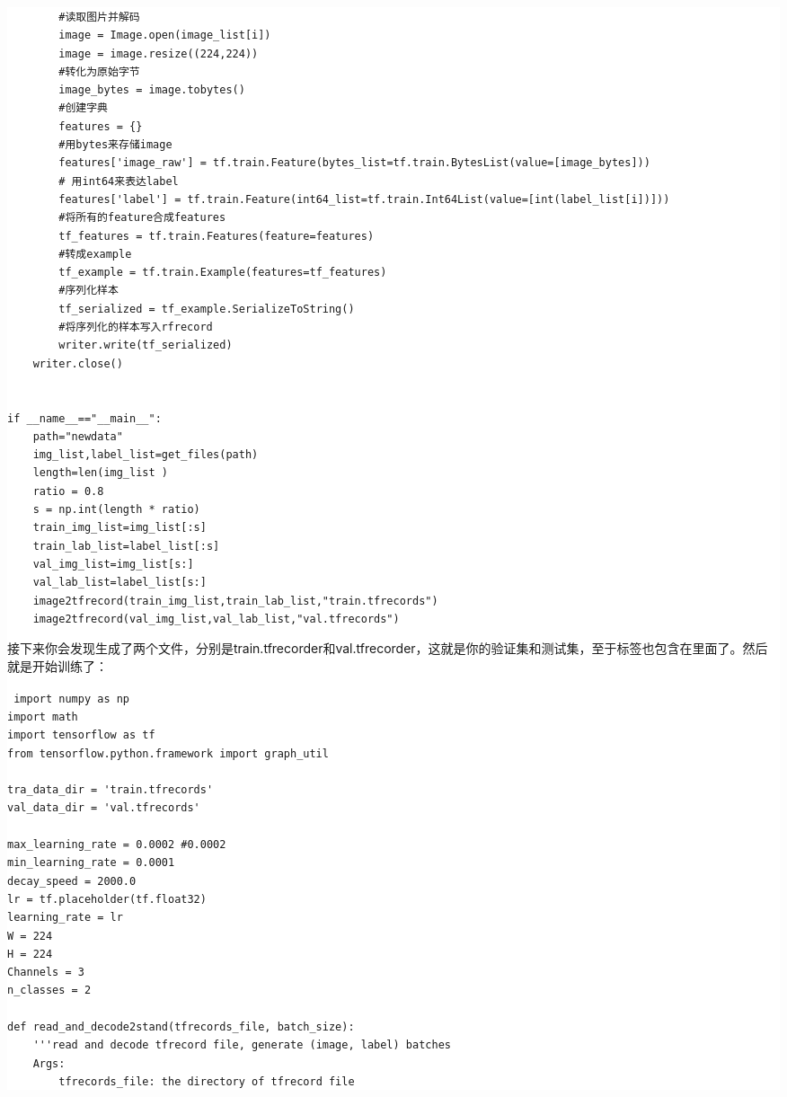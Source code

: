 ```
        #读取图片并解码
        image = Image.open(image_list[i])
        image = image.resize((224,224))
        #转化为原始字节
        image_bytes = image.tobytes()
        #创建字典
        features = {}
        #用bytes来存储image
        features['image_raw'] = tf.train.Feature(bytes_list=tf.train.BytesList(value=[image_bytes]))
        # 用int64来表达label
        features['label'] = tf.train.Feature(int64_list=tf.train.Int64List(value=[int(label_list[i])]))
        #将所有的feature合成features
        tf_features = tf.train.Features(feature=features)
        #转成example
        tf_example = tf.train.Example(features=tf_features)
        #序列化样本
        tf_serialized = tf_example.SerializeToString()
        #将序列化的样本写入rfrecord
        writer.write(tf_serialized)
    writer.close()


if __name__=="__main__":
    path="newdata"
    img_list,label_list=get_files(path)
    length=len(img_list )
    ratio = 0.8
    s = np.int(length * ratio)
    train_img_list=img_list[:s]
    train_lab_list=label_list[:s]
    val_img_list=img_list[s:]
    val_lab_list=label_list[s:]
    image2tfrecord(train_img_list,train_lab_list,"train.tfrecords")
    image2tfrecord(val_img_list,val_lab_list,"val.tfrecords")
```
 接下来你会发现生成了两个文件，分别是train.tfrecorder和val.tfrecorder，这就是你的验证集和测试集，至于标签也包含在里面了。然后就是开始训练了：

 

 
```
 import numpy as np
import math
import tensorflow as tf
from tensorflow.python.framework import graph_util

tra_data_dir = 'train.tfrecords'
val_data_dir = 'val.tfrecords'

max_learning_rate = 0.0002 #0.0002
min_learning_rate = 0.0001
decay_speed = 2000.0
lr = tf.placeholder(tf.float32)
learning_rate = lr
W = 224
H = 224
Channels = 3
n_classes = 2

def read_and_decode2stand(tfrecords_file, batch_size):
    '''read and decode tfrecord file, generate (image, label) batches
    Args:
        tfrecords_file: the directory of tfrecord file
```
